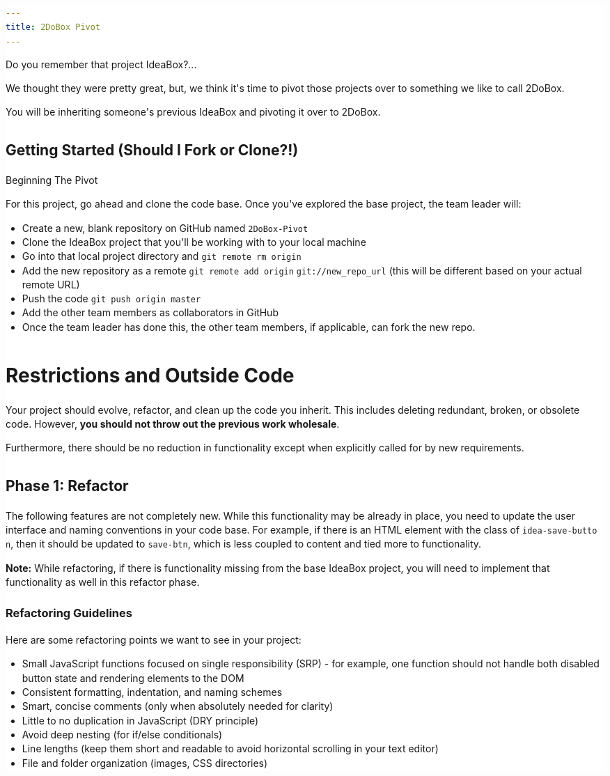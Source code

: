 ```yaml
---
title: 2DoBox Pivot
---
```


Do you remember that project IdeaBox?...

We thought they were pretty great, but, we think it's time to pivot those projects over to something we like to call 2DoBox.

You will be inheriting someone's previous IdeaBox and pivoting it over to 2DoBox.

## Getting Started (Should I Fork or Clone?!)

Beginning The Pivot

For this project, go ahead and clone the code base. Once you've explored the base project, the team leader will:

- Create a new, blank repository on GitHub named `2DoBox-Pivot`
- Clone the IdeaBox project that you'll be working with to your local machine
- Go into that local project directory and `git remote rm origin`
- Add the new repository as a remote `git remote add origin` `git://new_repo_url` (this will be different based on your actual remote URL)
- Push the code `git push origin master`
- Add the other team members as collaborators in GitHub
- Once the team leader has done this, the other team members, if applicable, can fork the new repo.

# Restrictions and Outside Code

Your project should evolve, refactor, and clean up the code you inherit. This includes deleting redundant, broken, or obsolete code. However, **you should not throw out the previous work wholesale**.

Furthermore, there should be no reduction in functionality except when explicitly called for by new requirements.

## Phase 1: Refactor

The following features are not completely new. While this functionality may be already in place, you need to update the user interface and naming conventions in your code base. For example, if there is an HTML element with the class of `idea-save-button`, then it should be updated to `save-btn`, which is less coupled to content and tied more to functionality.

**Note:** While refactoring, if there is functionality missing from the base IdeaBox project, you will need to implement that functionality as well in this refactor phase.

### Refactoring Guidelines

Here are some refactoring points we want to see in your project:

  * Small JavaScript functions focused on single responsibility (SRP) - for example, one function should not handle both disabled button state and rendering elements to the DOM
  * Consistent formatting, indentation, and naming schemes
  * Smart, concise comments (only when absolutely needed for clarity)
  * Little to no duplication in JavaScript (DRY principle)
  * Avoid deep nesting (for if/else conditionals)
  * Line lengths (keep them short and readable to avoid horizontal scrolling in your text editor)
  * File and folder organization (images, CSS directories)
